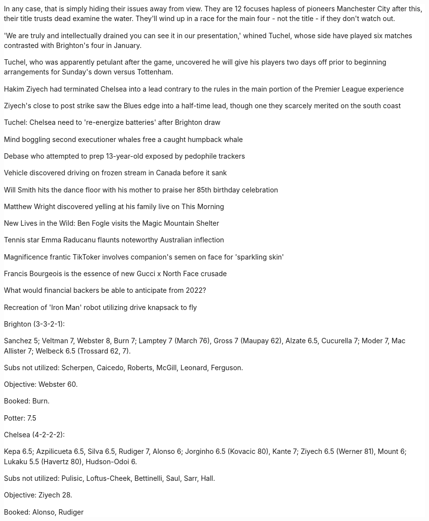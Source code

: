 In any case, that is simply hiding their issues away from view. They are 12 focuses hapless of pioneers Manchester City after this, their title trusts dead examine the water. They'll wind up in a race for the main four - not the title - if they don't watch out.

'We are truly and intellectually drained you can see it in our presentation,' whined Tuchel, whose side have played six matches contrasted with Brighton's four in January.

Tuchel, who was apparently petulant after the game, uncovered he will give his players two days off prior to beginning arrangements for Sunday's down versus Tottenham.

Hakim Ziyech had terminated Chelsea into a lead contrary to the rules in the main portion of the Premier League experience

Ziyech's close to post strike saw the Blues edge into a half-time lead, though one they scarcely merited on the south coast

Tuchel: Chelsea need to 're-energize batteries' after Brighton draw

Mind boggling second executioner whales free a caught humpback whale

Debase who attempted to prep 13-year-old exposed by pedophile trackers

Vehicle discovered driving on frozen stream in Canada before it sank

Will Smith hits the dance floor with his mother to praise her 85th birthday celebration

Matthew Wright discovered yelling at his family live on This Morning

New Lives in the Wild: Ben Fogle visits the Magic Mountain Shelter

Tennis star Emma Raducanu flaunts noteworthy Australian inflection

Magnificence frantic TikToker involves companion's semen on face for 'sparkling skin'

Francis Bourgeois is the essence of new Gucci x North Face crusade

What would financial backers be able to anticipate from 2022?

Recreation of 'Iron Man' robot utilizing drive knapsack to fly

Brighton (3-3-2-1):

Sanchez 5; Veltman 7, Webster 8, Burn 7; Lamptey 7 (March 76), Gross 7 (Maupay 62), Alzate 6.5, Cucurella 7; Moder 7, Mac Allister 7; Welbeck 6.5 (Trossard 62, 7).

Subs not utilized: Scherpen, Caicedo, Roberts, McGill, Leonard, Ferguson.

Objective: Webster 60.

Booked: Burn.

Potter: 7.5

Chelsea (4-2-2-2):

Kepa 6.5; Azpilicueta 6.5, Silva 6.5, Rudiger 7, Alonso 6; Jorginho 6.5 (Kovacic 80), Kante 7; Ziyech 6.5 (Werner 81), Mount 6; Lukaku 5.5 (Havertz 80), Hudson-Odoi 6.

Subs not utilized: Pulisic, Loftus-Cheek, Bettinelli, Saul, Sarr, Hall.

Objective: Ziyech 28.

Booked: Alonso, Rudiger
